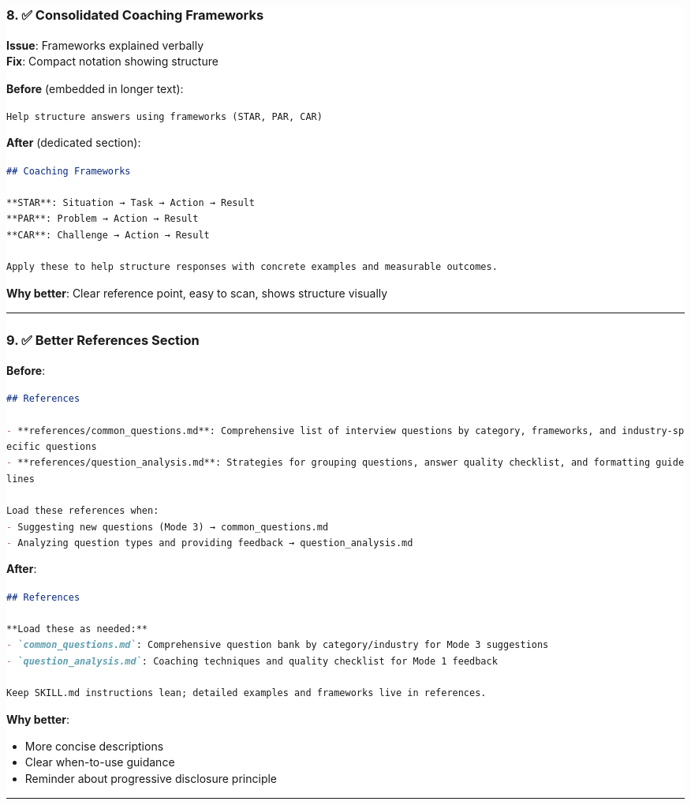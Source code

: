 
### 8. ✅ Consolidated Coaching Frameworks

**Issue**: Frameworks explained verbally  
**Fix**: Compact notation showing structure

**Before** (embedded in longer text):
```markdown
Help structure answers using frameworks (STAR, PAR, CAR)
```

**After** (dedicated section):
```markdown
## Coaching Frameworks

**STAR**: Situation → Task → Action → Result  
**PAR**: Problem → Action → Result  
**CAR**: Challenge → Action → Result

Apply these to help structure responses with concrete examples and measurable outcomes.
```

**Why better**: Clear reference point, easy to scan, shows structure visually

---

### 9. ✅ Better References Section

**Before**:
```markdown
## References

- **references/common_questions.md**: Comprehensive list of interview questions by category, frameworks, and industry-specific questions
- **references/question_analysis.md**: Strategies for grouping questions, answer quality checklist, and formatting guidelines

Load these references when:
- Suggesting new questions (Mode 3) → common_questions.md
- Analyzing question types and providing feedback → question_analysis.md
```

**After**:
```markdown
## References

**Load these as needed:**
- `common_questions.md`: Comprehensive question bank by category/industry for Mode 3 suggestions
- `question_analysis.md`: Coaching techniques and quality checklist for Mode 1 feedback

Keep SKILL.md instructions lean; detailed examples and frameworks live in references.
```

**Why better**:
- More concise descriptions
- Clear when-to-use guidance
- Reminder about progressive disclosure principle

---